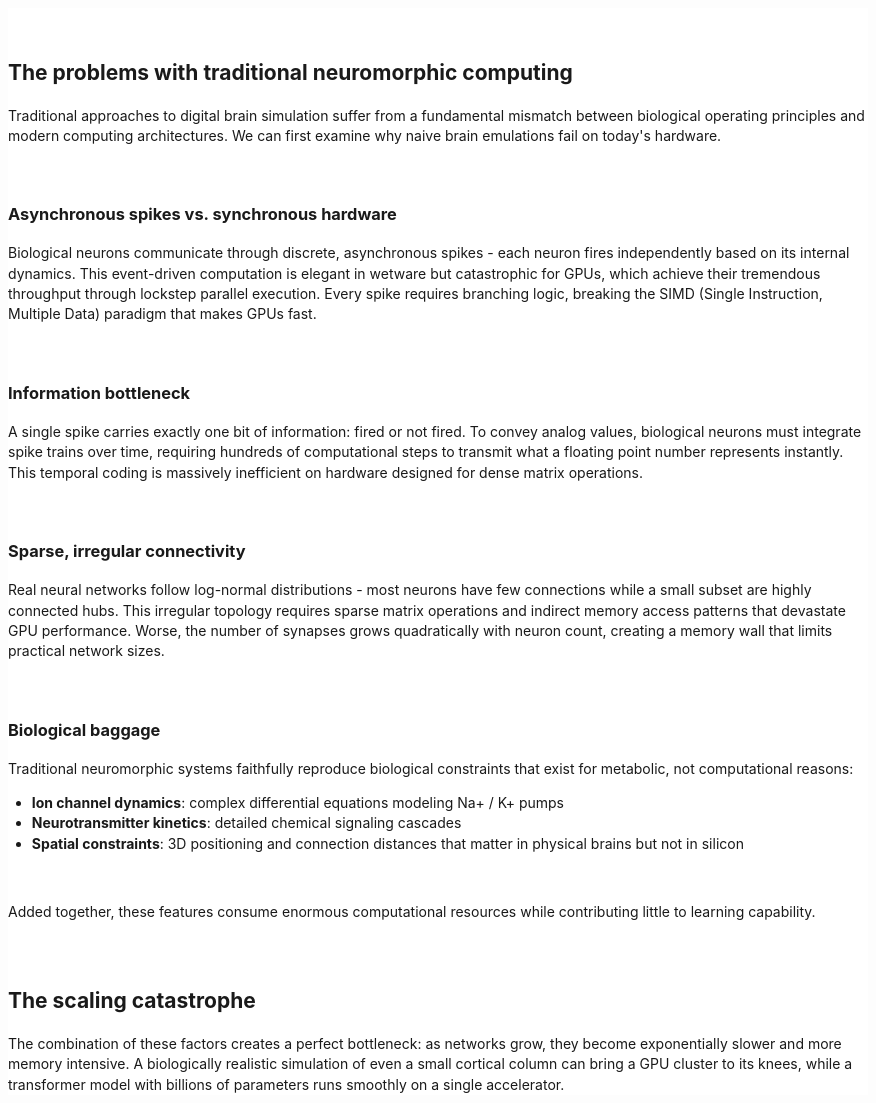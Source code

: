 &nbsp;
## The problems with traditional neuromorphic computing

Traditional approaches to digital brain simulation suffer from a fundamental mismatch between biological operating principles and modern computing architectures. We can first examine why naive brain emulations fail on today's hardware. 

&nbsp;
### Asynchronous spikes vs. synchronous hardware

Biological neurons communicate through discrete, asynchronous spikes - each neuron fires independently based on its internal dynamics. This event-driven computation is elegant in wetware but catastrophic for GPUs, which achieve their tremendous throughput through lockstep parallel execution. Every spike requires branching logic, breaking the SIMD (Single Instruction, Multiple Data) paradigm that makes GPUs fast. 

&nbsp;
### Information bottleneck

A single spike carries exactly one bit of information: fired or not fired. To convey analog values, biological neurons must integrate spike trains over time, requiring hundreds of computational steps to transmit what a floating point number represents instantly. This temporal coding is massively inefficient on hardware designed for dense matrix operations. 

&nbsp;
### Sparse, irregular connectivity

Real neural networks follow log-normal distributions - most neurons have few connections while a small subset are highly connected hubs. This irregular topology requires sparse matrix operations and indirect memory access patterns that devastate GPU performance. Worse, the number of synapses grows quadratically with neuron count, creating a memory wall that limits practical network sizes. 

&nbsp;
### Biological baggage

Traditional neuromorphic systems faithfully reproduce biological constraints that exist for metabolic, not computational reasons:

- **Ion channel dynamics**: complex differential equations modeling Na+ / K+ pumps 
- **Neurotransmitter kinetics**: detailed chemical signaling cascades 
- **Spatial constraints**: 3D positioning and connection distances that matter in physical brains but not in silicon 

&nbsp;

Added together, these features consume enormous computational resources while contributing little to learning capability. 

&nbsp;
## The scaling catastrophe

The combination of these factors creates a perfect bottleneck: as networks grow, they become exponentially slower and more memory intensive. A biologically realistic simulation of even a small cortical column can bring a GPU cluster to its knees, while a transformer model with billions of parameters runs smoothly on a single accelerator. 
